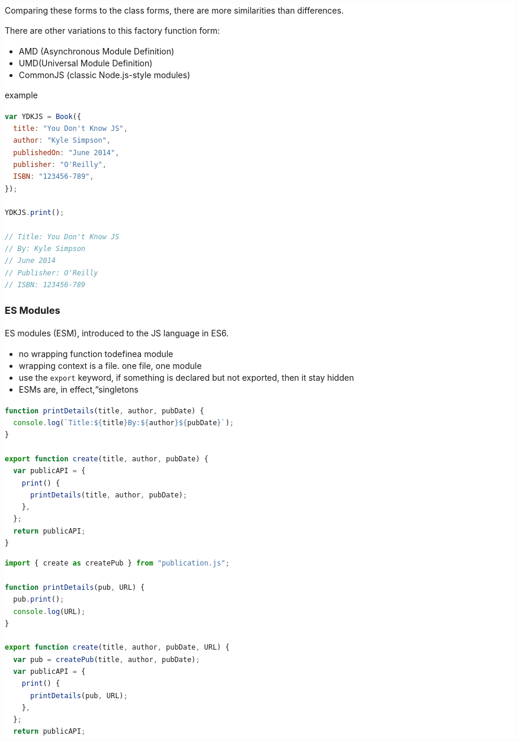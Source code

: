 Comparing these forms to the class forms, there are more similarities than differences.

There are other variations to this factory function form:

- AMD (Asynchronous Module Definition)
- UMD(Universal Module Definition)
- CommonJS (classic Node.js-style modules)

example

```javascript
var YDKJS = Book({
  title: "You Don't Know JS",
  author: "Kyle Simpson",
  publishedOn: "June 2014",
  publisher: "O'Reilly",
  ISBN: "123456-789",
});

YDKJS.print();

// Title: You Don't Know JS
// By: Kyle Simpson
// June 2014
// Publisher: O'Reilly
// ISBN: 123456-789
```

### ES Modules

ES modules (ESM), introduced to the JS language in ES6.

- no wrapping function todefinea module
- wrapping context is a file. one file, one module
- use the `export` keyword, if something is declared but not exported, then it stay hidden
- ESMs are, in effect,“singletons

```javascript
function printDetails(title, author, pubDate) {
  console.log(`Title:${title}By:${author}${pubDate}`);
}

export function create(title, author, pubDate) {
  var publicAPI = {
    print() {
      printDetails(title, author, pubDate);
    },
  };
  return publicAPI;
}
```

```javascript
import { create as createPub } from "publication.js";

function printDetails(pub, URL) {
  pub.print();
  console.log(URL);
}

export function create(title, author, pubDate, URL) {
  var pub = createPub(title, author, pubDate);
  var publicAPI = {
    print() {
      printDetails(pub, URL);
    },
  };
  return publicAPI;
```